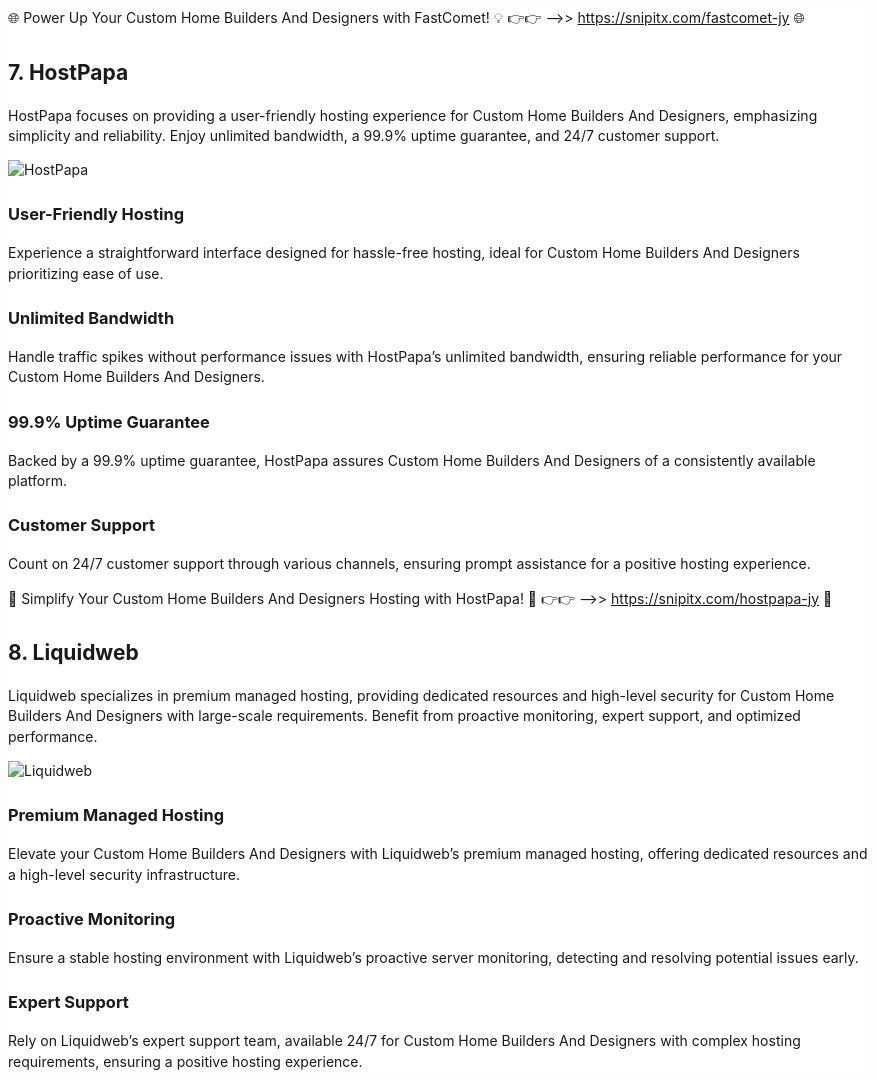 🌐 Power Up Your Custom Home Builders And Designers with FastComet! 💡
👉👉 -->> https://snipitx.com/fastcomet-jy 🌐

## 7. HostPapa

HostPapa focuses on providing a user-friendly hosting experience for Custom Home Builders And Designers, emphasizing simplicity and reliability. Enjoy unlimited bandwidth, a 99.9% uptime guarantee, and 24/7 customer support.

![HostPapa](https://i.imgur.com/ouDTkvl.jpeg "HostPapa Hosting")

### User-Friendly Hosting
Experience a straightforward interface designed for hassle-free hosting, ideal for Custom Home Builders And Designers prioritizing ease of use.

### Unlimited Bandwidth
Handle traffic spikes without performance issues with HostPapa’s unlimited bandwidth, ensuring reliable performance for your Custom Home Builders And Designers.

### 99.9% Uptime Guarantee
Backed by a 99.9% uptime guarantee, HostPapa assures Custom Home Builders And Designers of a consistently available platform.

### Customer Support
Count on 24/7 customer support through various channels, ensuring prompt assistance for a positive hosting experience.

🌈 Simplify Your Custom Home Builders And Designers Hosting with HostPapa! 🚀
👉👉 -->> https://snipitx.com/hostpapa-jy 🚀

## 8. Liquidweb

Liquidweb specializes in premium managed hosting, providing dedicated resources and high-level security for Custom Home Builders And Designers with large-scale requirements. Benefit from proactive monitoring, expert support, and optimized performance.

![Liquidweb](https://i.imgur.com/4IvT9SC.jpeg "Liquidweb Hosting")

### Premium Managed Hosting
Elevate your Custom Home Builders And Designers with Liquidweb’s premium managed hosting, offering dedicated resources and a high-level security infrastructure.

### Proactive Monitoring
Ensure a stable hosting environment with Liquidweb’s proactive server monitoring, detecting and resolving potential issues early.

### Expert Support
Rely on Liquidweb’s expert support team, available 24/7 for Custom Home Builders And Designers with complex hosting requirements, ensuring a positive hosting experience.
